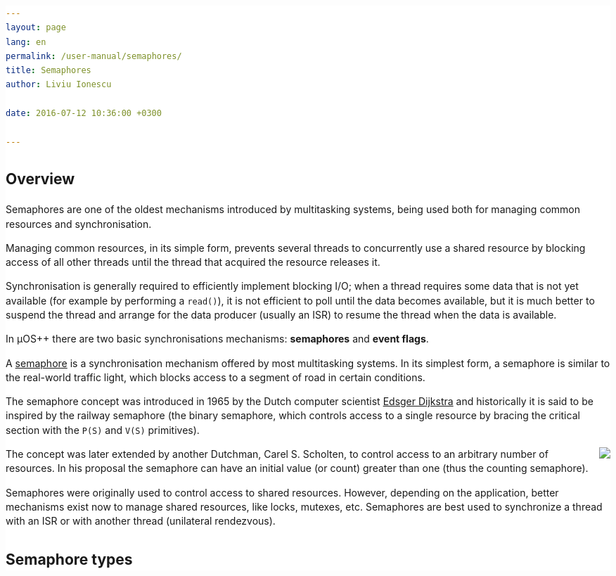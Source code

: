 ```yaml
---
layout: page
lang: en
permalink: /user-manual/semaphores/
title: Semaphores
author: Liviu Ionescu

date: 2016-07-12 10:36:00 +0300

---
```


## Overview

Semaphores are one of the oldest mechanisms introduced by multitasking systems, being used both for managing common resources and synchronisation.

Managing common resources, in its simple form, prevents several threads to concurrently use a shared resource by blocking access of all other threads until the thread that acquired the resource releases it.

Synchronisation is generally required to efficiently implement blocking I/O; when a thread requires some data that is not yet available (for example by performing a `read()`), it is not efficient to poll until the data becomes available, but it is much better to suspend the thread and arrange for the data producer (usually an ISR) to resume the thread when the data is available.

In µOS++ there are two basic synchronisations mechanisms: **semaphores** and **event flags**.

A [semaphore](https://en.wikipedia.org/wiki/Semaphore_(programming)) is a synchronisation mechanism offered by most multitasking systems. In its simplest form, a semaphore is similar to the real-world traffic light, which blocks access to a segment of road in certain conditions.

The semaphore concept was introduced in 1965 by the Dutch computer scientist [Edsger Dijkstra](https://en.wikipedia.org/wiki/Edsger_Dijkstra) and historically it is said to be inspired by the railway semaphore (the binary semaphore, which controls access to a single resource by bracing the critical section with the `P(S)` and `V(S)` primitives).

<div style="float:right; margin-left: 10px;">
<img src="{{ site.baseurl }}/assets/images/2016/160px-Rail-semaphore-signal-Dave-F.jpg" />
</div>

The concept was later extended by another Dutchman, Carel S. Scholten, to control access to an arbitrary number of resources. In his proposal the semaphore can have an initial value (or count) greater than one (thus the counting semaphore).

Semaphores were originally used to control access to shared resources. However, depending on the application, better mechanisms exist now to manage shared resources, like locks, mutexes, etc. Semaphores are best used to synchronize a thread with an ISR or with another thread (unilateral rendezvous).

## Semaphore types
